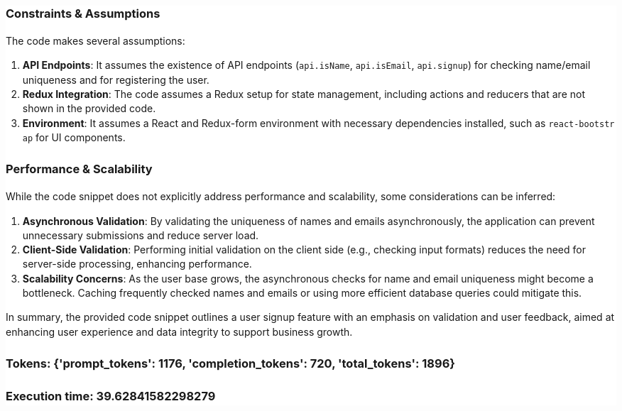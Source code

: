 ### Constraints & Assumptions

The code makes several assumptions:

1. **API Endpoints**: It assumes the existence of API endpoints (`api.isName`, `api.isEmail`, `api.signup`) for checking name/email uniqueness and for registering the user.
2. **Redux Integration**: The code assumes a Redux setup for state management, including actions and reducers that are not shown in the provided code.
3. **Environment**: It assumes a React and Redux-form environment with necessary dependencies installed, such as `react-bootstrap` for UI components.

### Performance & Scalability

While the code snippet does not explicitly address performance and scalability, some considerations can be inferred:

1. **Asynchronous Validation**: By validating the uniqueness of names and emails asynchronously, the application can prevent unnecessary submissions and reduce server load.
2. **Client-Side Validation**: Performing initial validation on the client side (e.g., checking input formats) reduces the need for server-side processing, enhancing performance.
3. **Scalability Concerns**: As the user base grows, the asynchronous checks for name and email uniqueness might become a bottleneck. Caching frequently checked names and emails or using more efficient database queries could mitigate this.

In summary, the provided code snippet outlines a user signup feature with an emphasis on validation and user feedback, aimed at enhancing user experience and data integrity to support business growth.
### Tokens: {'prompt_tokens': 1176, 'completion_tokens': 720, 'total_tokens': 1896}
### Execution time: 39.62841582298279
